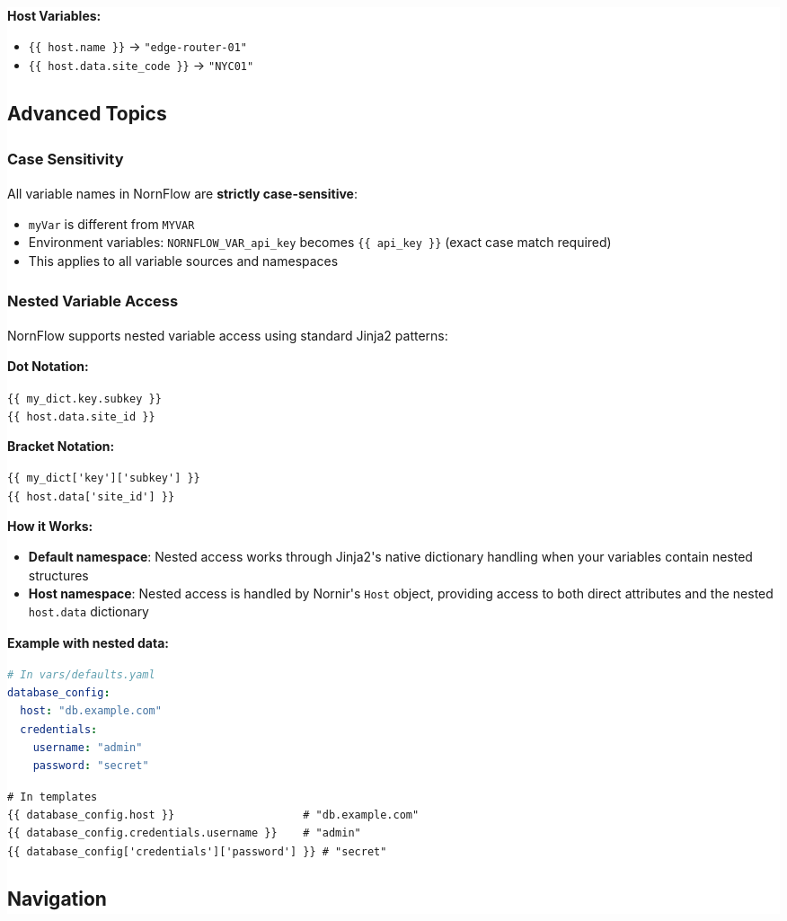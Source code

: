 **Host Variables:**
- `{{ host.name }}` → `"edge-router-01"`
- `{{ host.data.site_code }}` → `"NYC01"`

## Advanced Topics

### Case Sensitivity

All variable names in NornFlow are **strictly case-sensitive**:

- `myVar` is different from `MYVAR`
- Environment variables: `NORNFLOW_VAR_api_key` becomes `{{ api_key }}` (exact case match required)
- This applies to all variable sources and namespaces

### Nested Variable Access

NornFlow supports nested variable access using standard Jinja2 patterns:

**Dot Notation:**
```jinja2
{{ my_dict.key.subkey }}
{{ host.data.site_id }}
```

**Bracket Notation:**
```jinja2
{{ my_dict['key']['subkey'] }}
{{ host.data['site_id'] }}
```

**How it Works:**
- **Default namespace**: Nested access works through Jinja2's native dictionary handling when your variables contain nested structures
- **Host namespace**: Nested access is handled by Nornir's `Host` object, providing access to both direct attributes and the nested `host.data` dictionary

**Example with nested data:**
```yaml
# In vars/defaults.yaml
database_config:
  host: "db.example.com"
  credentials:
    username: "admin"
    password: "secret"
```

```jinja2
# In templates
{{ database_config.host }}                    # "db.example.com"
{{ database_config.credentials.username }}    # "admin"
{{ database_config['credentials']['password'] }} # "secret"
```
## Navigation
